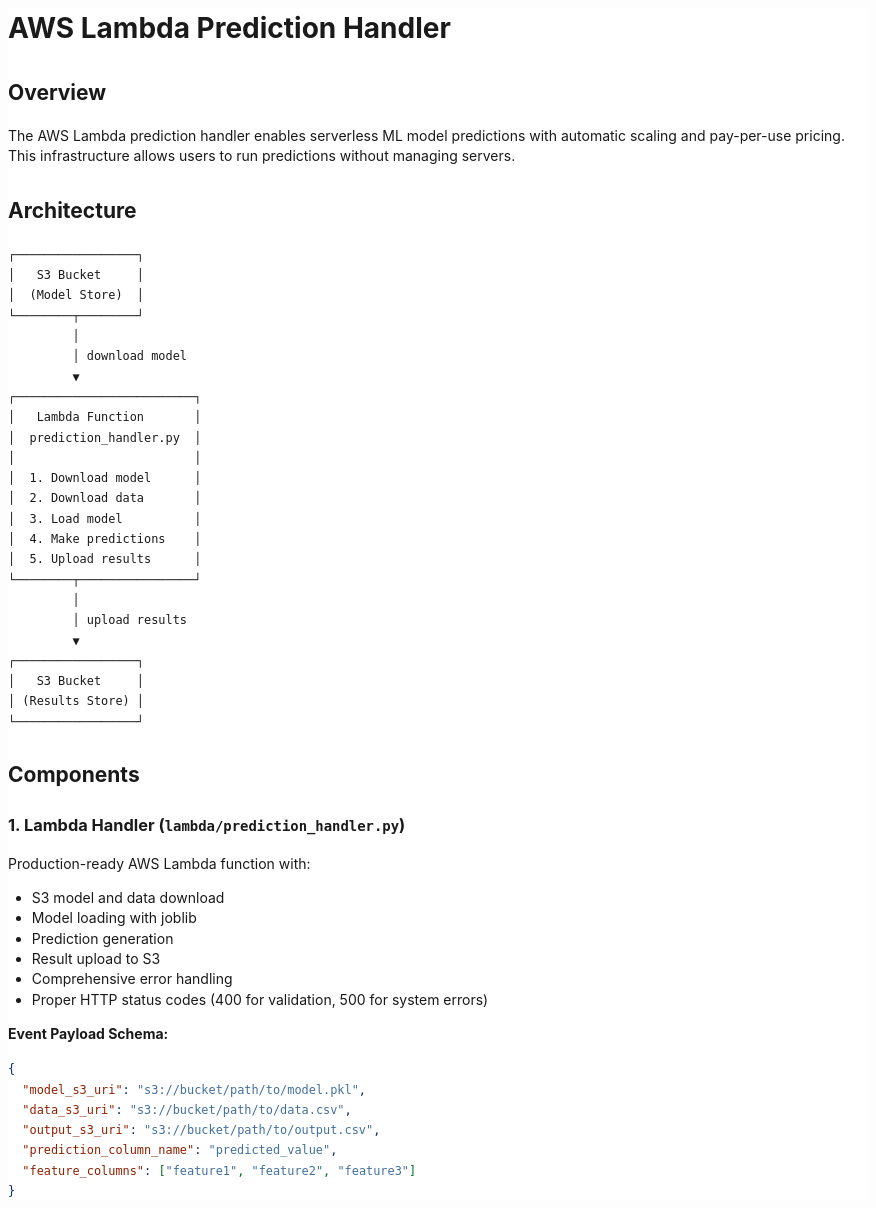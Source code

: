 # AWS Lambda Prediction Handler

## Overview

The AWS Lambda prediction handler enables serverless ML model predictions with automatic scaling and pay-per-use pricing. This infrastructure allows users to run predictions without managing servers.

## Architecture

```
┌─────────────────┐
│   S3 Bucket     │
│  (Model Store)  │
└────────┬────────┘
         │
         │ download model
         ▼
┌─────────────────────────┐
│   Lambda Function       │
│  prediction_handler.py  │
│                         │
│  1. Download model      │
│  2. Download data       │
│  3. Load model          │
│  4. Make predictions    │
│  5. Upload results      │
└────────┬────────────────┘
         │
         │ upload results
         ▼
┌─────────────────┐
│   S3 Bucket     │
│ (Results Store) │
└─────────────────┘
```

## Components

### 1. Lambda Handler (`lambda/prediction_handler.py`)

Production-ready AWS Lambda function with:
- S3 model and data download
- Model loading with joblib
- Prediction generation
- Result upload to S3
- Comprehensive error handling
- Proper HTTP status codes (400 for validation, 500 for system errors)

**Event Payload Schema:**
```json
{
  "model_s3_uri": "s3://bucket/path/to/model.pkl",
  "data_s3_uri": "s3://bucket/path/to/data.csv",
  "output_s3_uri": "s3://bucket/path/to/output.csv",
  "prediction_column_name": "predicted_value",
  "feature_columns": ["feature1", "feature2", "feature3"]
}
```
